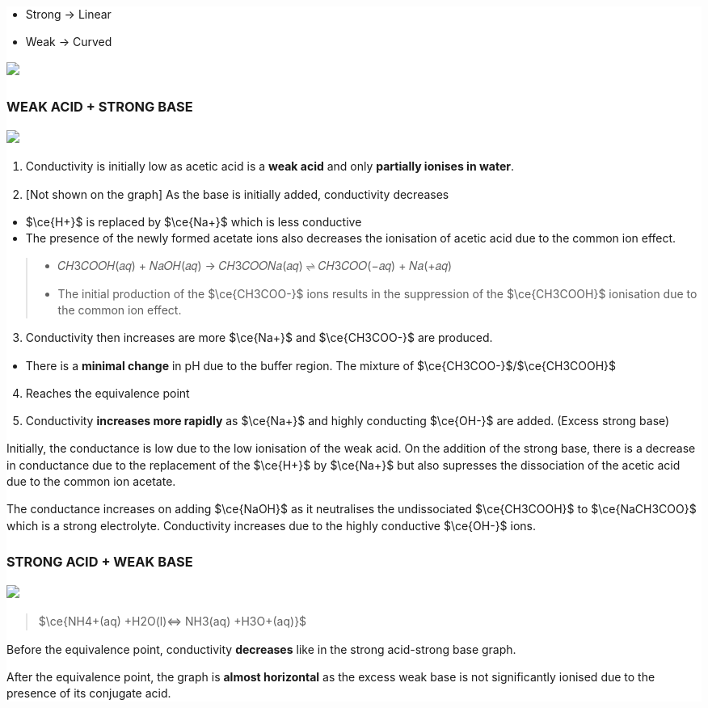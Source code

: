 -   Strong → Linear

-   Weak → Curved

![](/statically-image-cdn/uploads/mod6-img/media/image30.png)

### WEAK ACID + STRONG BASE 

![](image-cdn/mod6-img/media/image31.png)

1)  Conductivity is initially low as acetic acid is a **weak acid** and
    only **partially ionises in water**.

2)  \[Not shown on the graph\] As the base is initially added,
    conductivity decreases 

-  $\ce{H+}$ is replaced by $\ce{Na+}$ which is less conductive 
- The presence of the newly formed acetate ions also decreases the ionisation of acetic acid due to the common ion effect.

> - 𝐶𝐻3𝐶𝑂𝑂𝐻(𝑎𝑞) + 𝑁𝑎𝑂𝐻(𝑎𝑞) → 𝐶𝐻3𝐶𝑂𝑂𝑁𝑎(𝑎𝑞) ⇌ 𝐶𝐻3𝐶𝑂𝑂(−𝑎𝑞) + 𝑁𝑎(+𝑎𝑞)
>
> - The initial production of the $\ce{CH3COO-}$ ions results in the
>   suppression of the $\ce{CH3COOH}$ ionisation due to the common ion effect.

3)  Conductivity then increases are more $\ce{Na+}$ and $\ce{CH3COO-}$ are
    produced. 

- There is a **minimal change** in pH due to the buffer region. The mixture of $\ce{CH3COO-}$/$\ce{CH3COOH}$

4)  Reaches the equivalence point

5)  Conductivity **increases more rapidly** as $\ce{Na+}$ and highly
    conducting $\ce{OH-}$ are added. (Excess strong base)

Initially, the conductance is low due to the low ionisation of the weak
acid. On the addition of the strong base, there is a decrease in
conductance due to the replacement of the $\ce{H+}$ by $\ce{Na+}$ but also
supresses the dissociation of the acetic acid due to the common ion
acetate.

The conductance increases on adding $\ce{NaOH}$ as it neutralises the
undissociated $\ce{CH3COOH}$ to $\ce{NaCH3COO}$ which is a strong electrolyte.
Conductivity increases due to the highly conductive $\ce{OH-}$ ions.

### STRONG ACID + WEAK BASE 

![](/statically-image-cdn/uploads/uploads/C8tKWR2021-C8tKWR.png)

> $\ce{NH4+(aq) +H2O(l)<=> NH3(aq) +H3O+(aq)}$

Before the equivalence point, conductivity **decreases** like in the
strong acid-strong base graph.

After the equivalence point, the graph is **almost horizontal** as the
excess weak base is not significantly ionised due to the presence of its
conjugate acid.
